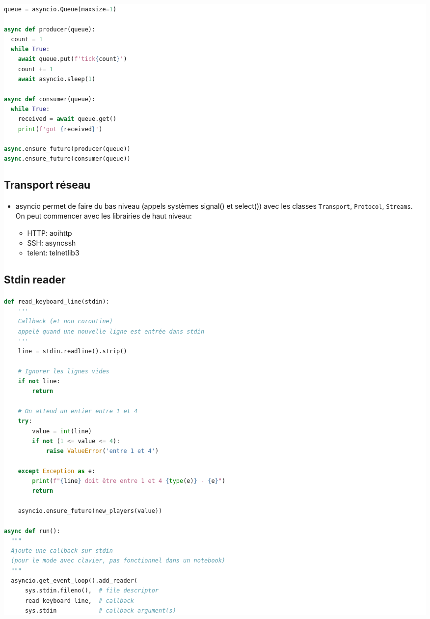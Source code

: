 ``` python
queue = asyncio.Queue(maxsize=1)

async def producer(queue):
  count = 1
  while True:
    await queue.put(f'tick{count}')
    count += 1
    await asyncio.sleep(1)

async def consumer(queue):
  while True:
    received = await queue.get()
    print(f'got {received}')

async.ensure_future(producer(queue))
async.ensure_future(consumer(queue))
```

## Transport réseau

* asyncio permet de faire du bas niveau (appels systèmes signal() et select()) avec les classes `Transport`, `Protocol`, `Streams`.  
  On peut commencer avec les librairies de haut niveau:

  - HTTP: aoihttp
  - SSH: asyncssh
  - telent: telnetlib3

## Stdin reader

``` python
def read_keyboard_line(stdin):
    '''
    Callback (et non coroutine)
    appelé quand une nouvelle ligne est entrée dans stdin
    '''
    line = stdin.readline().strip()

    # Ignorer les lignes vides
    if not line:
        return

    # On attend un entier entre 1 et 4
    try:
        value = int(line)
        if not (1 <= value <= 4):
            raise ValueError('entre 1 et 4')

    except Exception as e:
        print(f"{line} doit être entre 1 et 4 {type(e)} - {e}")
        return

    asyncio.ensure_future(new_players(value))

async def run():
  """
  Ajoute une callback sur stdin
  (pour le mode avec clavier, pas fonctionnel dans un notebook)
  """
  asyncio.get_event_loop().add_reader(
      sys.stdin.fileno(),  # file descriptor
      read_keyboard_line,  # callback
      sys.stdin            # callback argument(s)
```